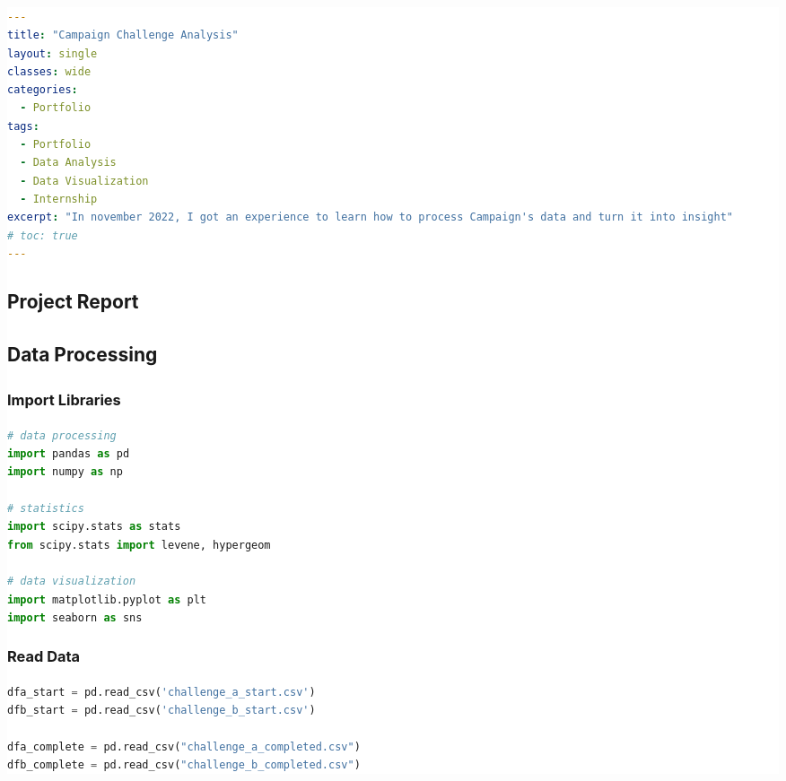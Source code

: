 ```yaml
---
title: "Campaign Challenge Analysis"
layout: single
classes: wide
categories:
  - Portfolio
tags:
  - Portfolio
  - Data Analysis
  - Data Visualization
  - Internship
excerpt: "In november 2022, I got an experience to learn how to process Campaign's data and turn it into insight"
# toc: true
---
```


## Project Report

<iframe src="https://docs.google.com/presentation/d/e/2PACX-1vT7BL7WxNaSdbweXdKlF1J-Zfz1umOnRA2ZQx5cCM7qFLZHPSVCOp-45aqqI8VecA/embed?start=false&loop=false&delayms=3000" frameborder="0" width="960" height="569" allowfullscreen="true" mozallowfullscreen="true" webkitallowfullscreen="true"></iframe>

## Data Processing

### Import Libraries


```python
# data processing
import pandas as pd
import numpy as np

# statistics
import scipy.stats as stats
from scipy.stats import levene, hypergeom

# data visualization
import matplotlib.pyplot as plt
import seaborn as sns
```

### Read Data


```python
dfa_start = pd.read_csv('challenge_a_start.csv')
dfb_start = pd.read_csv('challenge_b_start.csv')

dfa_complete = pd.read_csv("challenge_a_completed.csv")
dfb_complete = pd.read_csv("challenge_b_completed.csv")
```
